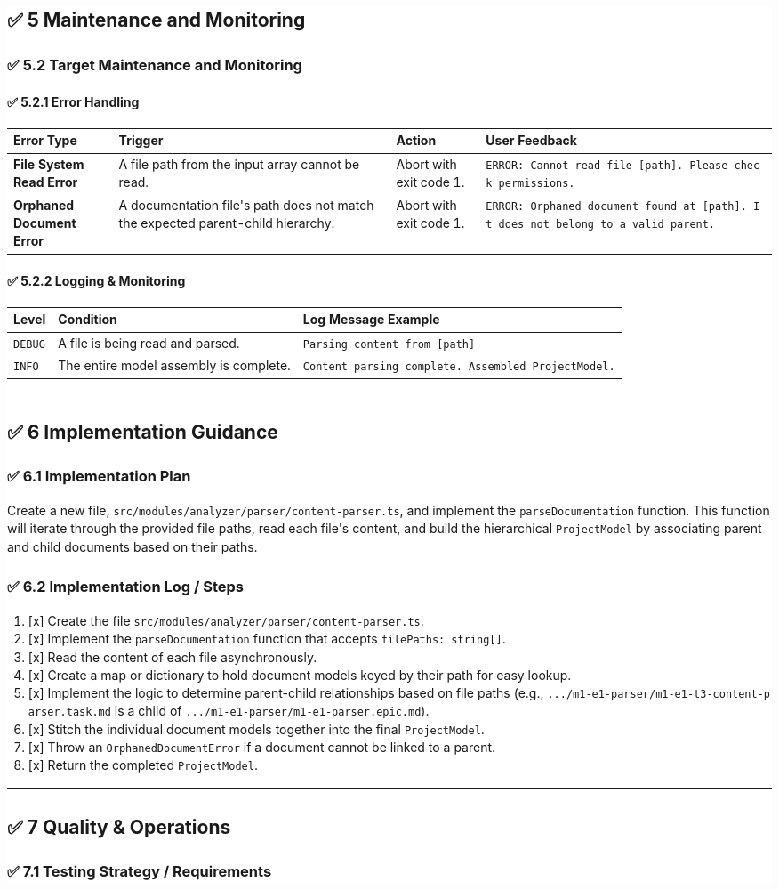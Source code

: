 
## ✅ 5 Maintenance and Monitoring

### ✅ 5.2 Target Maintenance and Monitoring

#### ✅ 5.2.1 Error Handling

| Error Type                  | Trigger                                                                         | Action                  | User Feedback                                                                     |
| :-------------------------- | :------------------------------------------------------------------------------ | :---------------------- | :-------------------------------------------------------------------------------- |
| **File System Read Error**  | A file path from the input array cannot be read.                                | Abort with exit code 1. | `ERROR: Cannot read file [path]. Please check permissions.`                       |
| **Orphaned Document Error** | A documentation file's path does not match the expected parent-child hierarchy. | Abort with exit code 1. | `ERROR: Orphaned document found at [path]. It does not belong to a valid parent.` |

#### ✅ 5.2.2 Logging & Monitoring

| Level   | Condition                              | Log Message Example                                 |
| :------ | :------------------------------------- | :-------------------------------------------------- |
| `DEBUG` | A file is being read and parsed.       | `Parsing content from [path]`                       |
| `INFO`  | The entire model assembly is complete. | `Content parsing complete. Assembled ProjectModel.` |

---

## ✅ 6 Implementation Guidance

### ✅ 6.1 Implementation Plan

Create a new file, `src/modules/analyzer/parser/content-parser.ts`, and implement the `parseDocumentation` function. This function will iterate through the provided file paths, read each file's content, and build the hierarchical `ProjectModel` by associating parent and child documents based on their paths.

### ✅ 6.2 Implementation Log / Steps

1.  [x] Create the file `src/modules/analyzer/parser/content-parser.ts`.
2.  [x] Implement the `parseDocumentation` function that accepts `filePaths: string[]`.
3.  [x] Read the content of each file asynchronously.
4.  [x] Create a map or dictionary to hold document models keyed by their path for easy lookup.
5.  [x] Implement the logic to determine parent-child relationships based on file paths (e.g., `.../m1-e1-parser/m1-e1-t3-content-parser.task.md` is a child of `.../m1-e1-parser/m1-e1-parser.epic.md`).
6.  [x] Stitch the individual document models together into the final `ProjectModel`.
7.  [x] Throw an `OrphanedDocumentError` if a document cannot be linked to a parent.
8.  [x] Return the completed `ProjectModel`.

---

## ✅ 7 Quality & Operations

### ✅ 7.1 Testing Strategy / Requirements
